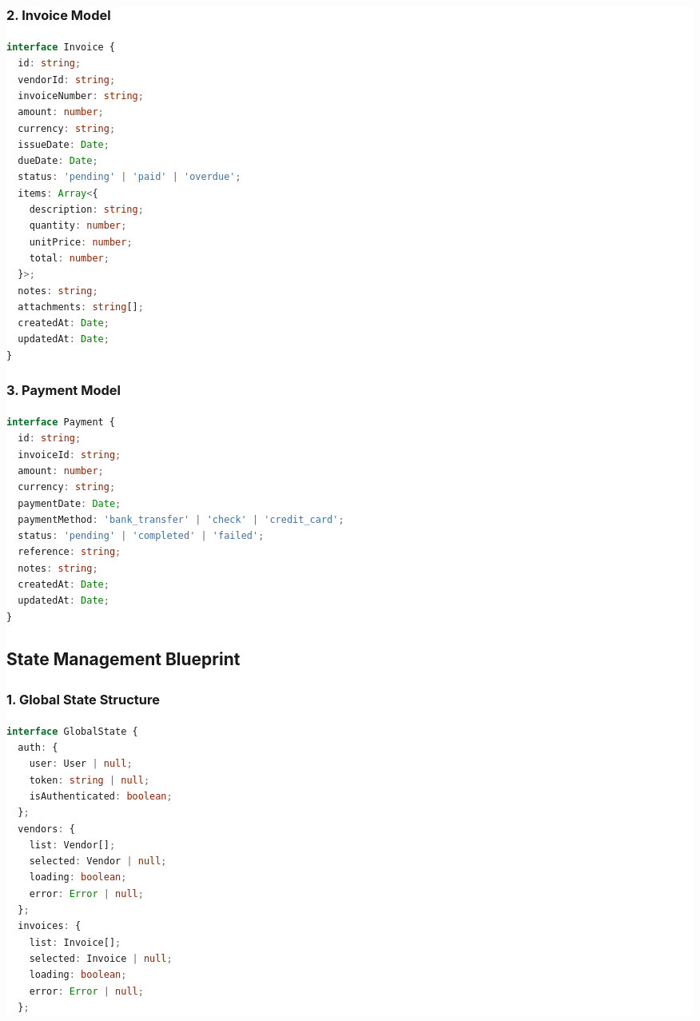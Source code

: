 ### 2. Invoice Model
```typescript
interface Invoice {
  id: string;
  vendorId: string;
  invoiceNumber: string;
  amount: number;
  currency: string;
  issueDate: Date;
  dueDate: Date;
  status: 'pending' | 'paid' | 'overdue';
  items: Array<{
    description: string;
    quantity: number;
    unitPrice: number;
    total: number;
  }>;
  notes: string;
  attachments: string[];
  createdAt: Date;
  updatedAt: Date;
}
```

### 3. Payment Model
```typescript
interface Payment {
  id: string;
  invoiceId: string;
  amount: number;
  currency: string;
  paymentDate: Date;
  paymentMethod: 'bank_transfer' | 'check' | 'credit_card';
  status: 'pending' | 'completed' | 'failed';
  reference: string;
  notes: string;
  createdAt: Date;
  updatedAt: Date;
}
```

## State Management Blueprint

### 1. Global State Structure
```typescript
interface GlobalState {
  auth: {
    user: User | null;
    token: string | null;
    isAuthenticated: boolean;
  };
  vendors: {
    list: Vendor[];
    selected: Vendor | null;
    loading: boolean;
    error: Error | null;
  };
  invoices: {
    list: Invoice[];
    selected: Invoice | null;
    loading: boolean;
    error: Error | null;
  };
```